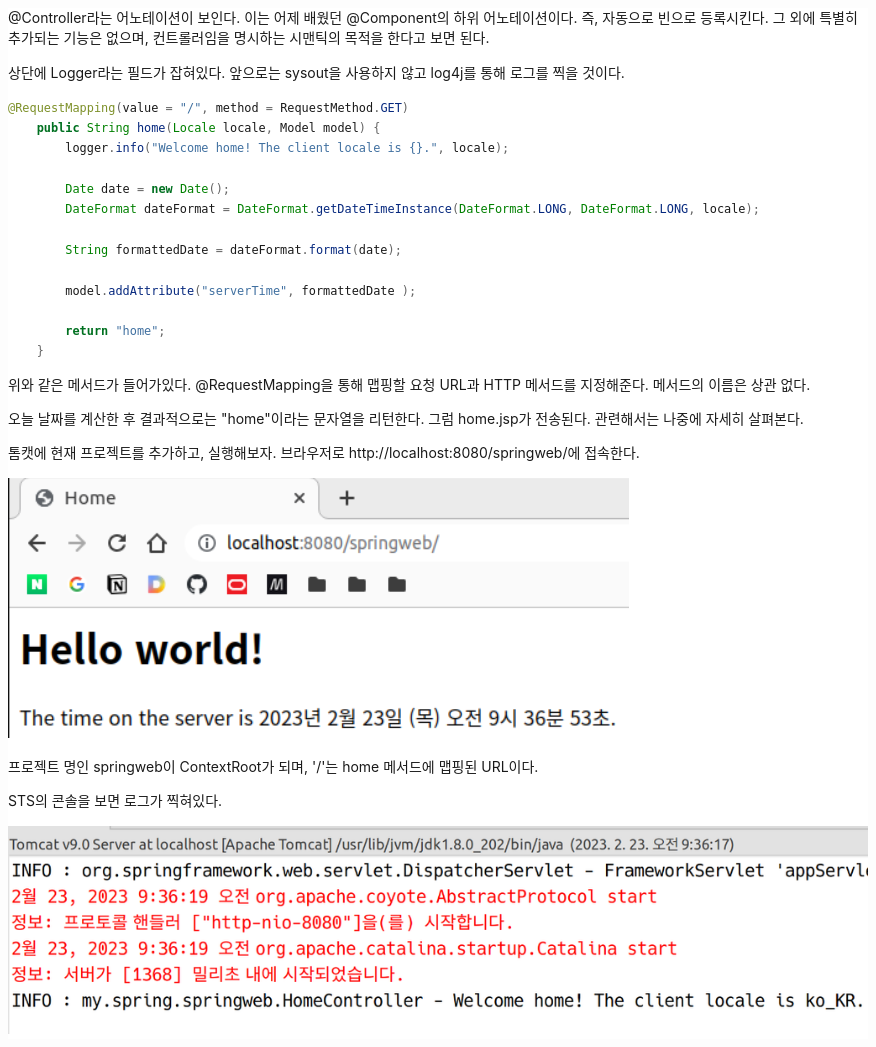 @Controller라는 어노테이션이 보인다. 이는 어제 배웠던 @Component의 하위 어노테이션이다. 즉, 자동으로 빈으로 등록시킨다. 그 외에 특별히 추가되는 기능은 없으며, 컨트롤러임을 명시하는 시맨틱의 목적을 한다고 보면 된다.  

상단에 Logger라는 필드가 잡혀있다. 앞으로는 sysout을 사용하지 않고 log4j를 통해 로그를 찍을 것이다.

```java
@RequestMapping(value = "/", method = RequestMethod.GET)
	public String home(Locale locale, Model model) {
		logger.info("Welcome home! The client locale is {}.", locale);
		
		Date date = new Date();
		DateFormat dateFormat = DateFormat.getDateTimeInstance(DateFormat.LONG, DateFormat.LONG, locale);
		
		String formattedDate = dateFormat.format(date);
		
		model.addAttribute("serverTime", formattedDate );
		
		return "home";
	}
```

위와 같은 메서드가 들어가있다. @RequestMapping을 통해 맵핑할 요청 URL과 HTTP 메서드를 지정해준다. 메서드의 이름은 상관 없다.

오늘 날짜를 계산한 후 결과적으로는 "home"이라는 문자열을 리턴한다. 그럼 home.jsp가 전송된다. 관련해서는 나중에 자세히 살펴본다.

톰캣에 현재 프로젝트를 추가하고, 실행해보자. 브라우저로 http://localhost:8080/springweb/에 접속한다.

![3802a2e479d55a69c1eb9ef6b8dd24f8.png](Assets/3802a2e479d55a69c1eb9ef6b8dd24f8.png)

프로젝트 명인 springweb이 ContextRoot가 되며, '/'는 home 메서드에 맵핑된 URL이다.

STS의 콘솔을 보면 로그가 찍혀있다.

![97800da017bfe8745d33581bf07201a2.png](Assets/97800da017bfe8745d33581bf07201a2.png)

